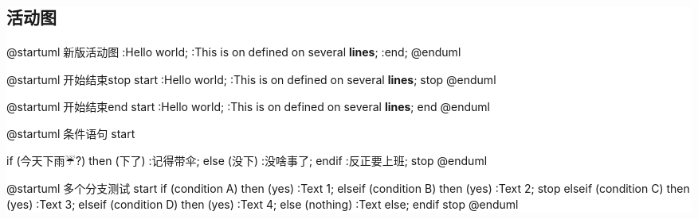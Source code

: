 ## 活动图 

@startuml 新版活动图
:Hello world;
:This is on defined on
several **lines**;
:end;
@enduml


@startuml 开始结束stop
start
:Hello world;
:This is on defined on
several **lines**;
stop
@enduml


@startuml 开始结束end
start
:Hello world;
:This is on defined on
several **lines**;
end
@enduml


@startuml 条件语句
start

if (今天下雨☔️?) then (下了)
  :记得带伞;
else (没下)
  :没啥事了;
endif
  :反正要上班;
stop
@enduml


@startuml 多个分支测试
start
if (condition A) then (yes)
  :Text 1;
elseif (condition B) then (yes)
  :Text 2;
  stop
elseif (condition C) then (yes)
  :Text 3;
elseif (condition D) then (yes)
  :Text 4;
else (nothing)
  :Text else;
endif
stop
@enduml
